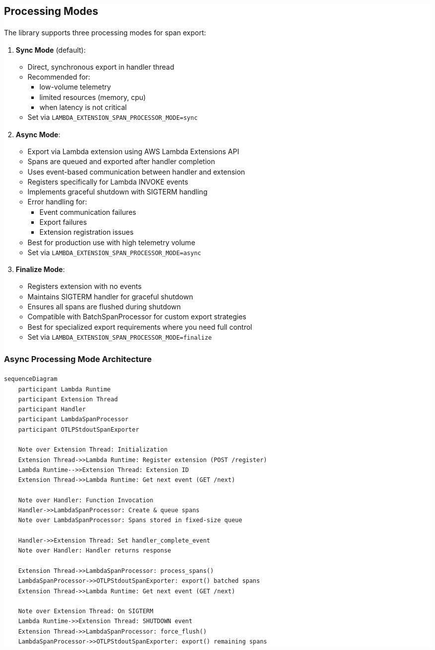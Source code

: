 ## Processing Modes

The library supports three processing modes for span export:

1. **Sync Mode** (default):
   - Direct, synchronous export in handler thread
   - Recommended for:
     - low-volume telemetry
     - limited resources (memory, cpu)
     - when latency is not critical
   - Set via `LAMBDA_EXTENSION_SPAN_PROCESSOR_MODE=sync`

2. **Async Mode**:
   - Export via Lambda extension using AWS Lambda Extensions API
   - Spans are queued and exported after handler completion
   - Uses event-based communication between handler and extension
   - Registers specifically for Lambda INVOKE events
   - Implements graceful shutdown with SIGTERM handling
   - Error handling for:
     - Event communication failures
     - Export failures
     - Extension registration issues
   - Best for production use with high telemetry volume
   - Set via `LAMBDA_EXTENSION_SPAN_PROCESSOR_MODE=async`

3. **Finalize Mode**:
   - Registers extension with no events
   - Maintains SIGTERM handler for graceful shutdown
   - Ensures all spans are flushed during shutdown
   - Compatible with BatchSpanProcessor for custom export strategies
   - Best for specialized export requirements where you need full control
   - Set via `LAMBDA_EXTENSION_SPAN_PROCESSOR_MODE=finalize`

### Async Processing Mode Architecture

```mermaid
sequenceDiagram
    participant Lambda Runtime
    participant Extension Thread
    participant Handler
    participant LambdaSpanProcessor
    participant OTLPStdoutSpanExporter

    Note over Extension Thread: Initialization
    Extension Thread->>Lambda Runtime: Register extension (POST /register)
    Lambda Runtime-->>Extension Thread: Extension ID
    Extension Thread->>Lambda Runtime: Get next event (GET /next)

    Note over Handler: Function Invocation
    Handler->>LambdaSpanProcessor: Create & queue spans
    Note over LambdaSpanProcessor: Spans stored in fixed-size queue

    Handler->>Extension Thread: Set handler_complete_event
    Note over Handler: Handler returns response

    Extension Thread->>LambdaSpanProcessor: process_spans()
    LambdaSpanProcessor->>OTLPStdoutSpanExporter: export() batched spans
    Extension Thread->>Lambda Runtime: Get next event (GET /next)

    Note over Extension Thread: On SIGTERM
    Lambda Runtime->>Extension Thread: SHUTDOWN event
    Extension Thread->>LambdaSpanProcessor: force_flush()
    LambdaSpanProcessor->>OTLPStdoutSpanExporter: export() remaining spans
```
